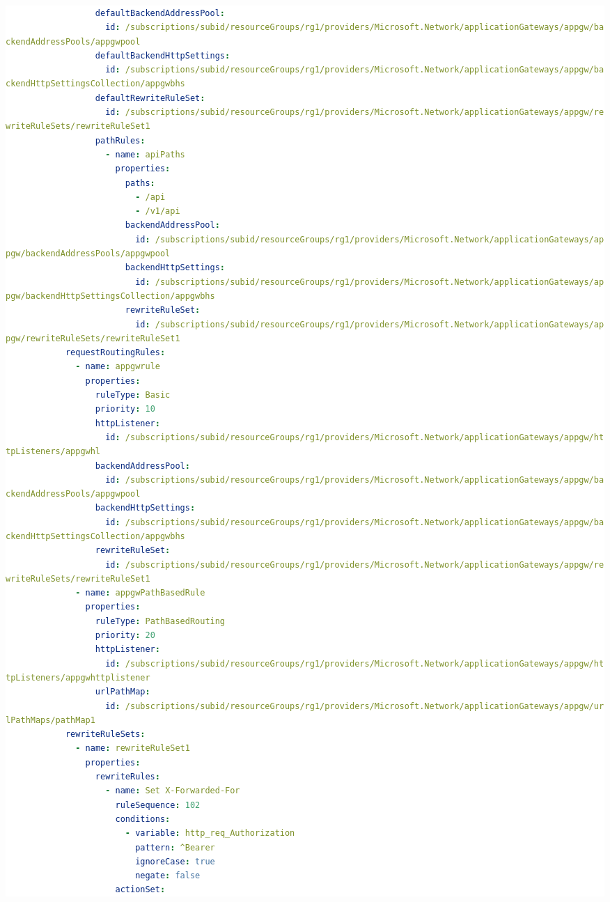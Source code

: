 ``` yaml
                  defaultBackendAddressPool: 
                    id: /subscriptions/subid/resourceGroups/rg1/providers/Microsoft.Network/applicationGateways/appgw/backendAddressPools/appgwpool
                  defaultBackendHttpSettings: 
                    id: /subscriptions/subid/resourceGroups/rg1/providers/Microsoft.Network/applicationGateways/appgw/backendHttpSettingsCollection/appgwbhs
                  defaultRewriteRuleSet: 
                    id: /subscriptions/subid/resourceGroups/rg1/providers/Microsoft.Network/applicationGateways/appgw/rewriteRuleSets/rewriteRuleSet1
                  pathRules: 
                    - name: apiPaths
                      properties: 
                        paths: 
                          - /api
                          - /v1/api
                        backendAddressPool: 
                          id: /subscriptions/subid/resourceGroups/rg1/providers/Microsoft.Network/applicationGateways/appgw/backendAddressPools/appgwpool
                        backendHttpSettings: 
                          id: /subscriptions/subid/resourceGroups/rg1/providers/Microsoft.Network/applicationGateways/appgw/backendHttpSettingsCollection/appgwbhs
                        rewriteRuleSet: 
                          id: /subscriptions/subid/resourceGroups/rg1/providers/Microsoft.Network/applicationGateways/appgw/rewriteRuleSets/rewriteRuleSet1
            requestRoutingRules: 
              - name: appgwrule
                properties: 
                  ruleType: Basic
                  priority: 10
                  httpListener: 
                    id: /subscriptions/subid/resourceGroups/rg1/providers/Microsoft.Network/applicationGateways/appgw/httpListeners/appgwhl
                  backendAddressPool: 
                    id: /subscriptions/subid/resourceGroups/rg1/providers/Microsoft.Network/applicationGateways/appgw/backendAddressPools/appgwpool
                  backendHttpSettings: 
                    id: /subscriptions/subid/resourceGroups/rg1/providers/Microsoft.Network/applicationGateways/appgw/backendHttpSettingsCollection/appgwbhs
                  rewriteRuleSet: 
                    id: /subscriptions/subid/resourceGroups/rg1/providers/Microsoft.Network/applicationGateways/appgw/rewriteRuleSets/rewriteRuleSet1
              - name: appgwPathBasedRule
                properties: 
                  ruleType: PathBasedRouting
                  priority: 20
                  httpListener: 
                    id: /subscriptions/subid/resourceGroups/rg1/providers/Microsoft.Network/applicationGateways/appgw/httpListeners/appgwhttplistener
                  urlPathMap: 
                    id: /subscriptions/subid/resourceGroups/rg1/providers/Microsoft.Network/applicationGateways/appgw/urlPathMaps/pathMap1
            rewriteRuleSets: 
              - name: rewriteRuleSet1
                properties: 
                  rewriteRules: 
                    - name: Set X-Forwarded-For
                      ruleSequence: 102
                      conditions: 
                        - variable: http_req_Authorization
                          pattern: ^Bearer
                          ignoreCase: true
                          negate: false
                      actionSet: 
```